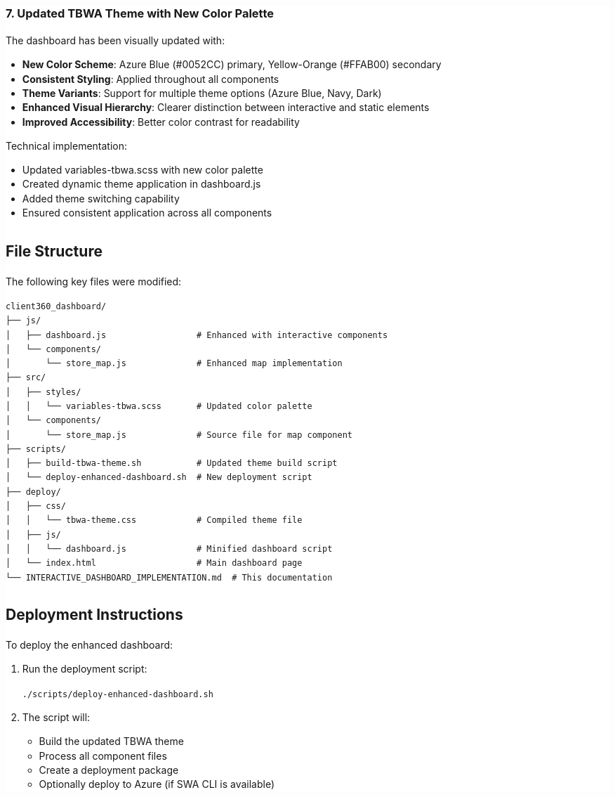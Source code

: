 ### 7. Updated TBWA Theme with New Color Palette

The dashboard has been visually updated with:

- **New Color Scheme**: Azure Blue (#0052CC) primary, Yellow-Orange (#FFAB00) secondary
- **Consistent Styling**: Applied throughout all components
- **Theme Variants**: Support for multiple theme options (Azure Blue, Navy, Dark)
- **Enhanced Visual Hierarchy**: Clearer distinction between interactive and static elements
- **Improved Accessibility**: Better color contrast for readability

Technical implementation:
- Updated variables-tbwa.scss with new color palette
- Created dynamic theme application in dashboard.js
- Added theme switching capability
- Ensured consistent application across all components

## File Structure

The following key files were modified:

```
client360_dashboard/
├── js/
│   ├── dashboard.js                  # Enhanced with interactive components
│   └── components/
│       └── store_map.js              # Enhanced map implementation
├── src/
│   ├── styles/
│   │   └── variables-tbwa.scss       # Updated color palette
│   └── components/
│       └── store_map.js              # Source file for map component
├── scripts/
│   ├── build-tbwa-theme.sh           # Updated theme build script
│   └── deploy-enhanced-dashboard.sh  # New deployment script
├── deploy/
│   ├── css/
│   │   └── tbwa-theme.css            # Compiled theme file
│   ├── js/
│   │   └── dashboard.js              # Minified dashboard script
│   └── index.html                    # Main dashboard page
└── INTERACTIVE_DASHBOARD_IMPLEMENTATION.md  # This documentation
```

## Deployment Instructions

To deploy the enhanced dashboard:

1. Run the deployment script:
   ```bash
   ./scripts/deploy-enhanced-dashboard.sh
   ```

2. The script will:
   - Build the updated TBWA theme
   - Process all component files
   - Create a deployment package
   - Optionally deploy to Azure (if SWA CLI is available)
